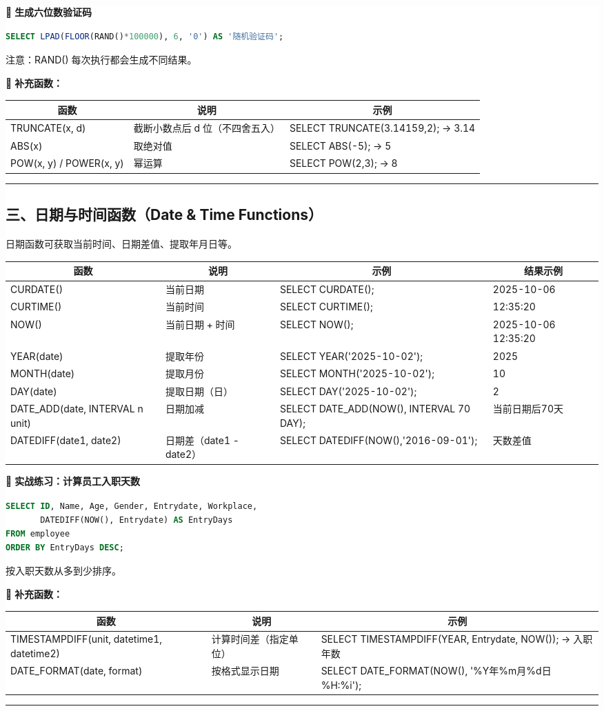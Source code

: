 📘 **生成六位数验证码**
```sql
SELECT LPAD(FLOOR(RAND()*100000), 6, '0') AS '随机验证码';
```
注意：RAND() 每次执行都会生成不同结果。

📘 **补充函数：**

| 函数 | 说明 | 示例 |
|------|------|------|
| TRUNCATE(x, d) | 截断小数点后 d 位（不四舍五入） | SELECT TRUNCATE(3.14159,2); → 3.14 |
| ABS(x) | 取绝对值 | SELECT ABS(-5); → 5 |
| POW(x, y) / POWER(x, y) | 幂运算 | SELECT POW(2,3); → 8 |

---

## 三、日期与时间函数（Date & Time Functions）

日期函数可获取当前时间、日期差值、提取年月日等。

| 函数 | 说明 | 示例 | 结果示例 |
|------|------|------|----------|
| CURDATE() | 当前日期 | SELECT CURDATE(); | 2025-10-06 |
| CURTIME() | 当前时间 | SELECT CURTIME(); | 12:35:20 |
| NOW() | 当前日期 + 时间 | SELECT NOW(); | 2025-10-06 12:35:20 |
| YEAR(date) | 提取年份 | SELECT YEAR('2025-10-02'); | 2025 |
| MONTH(date) | 提取月份 | SELECT MONTH('2025-10-02'); | 10 |
| DAY(date) | 提取日期（日） | SELECT DAY('2025-10-02'); | 2 |
| DATE_ADD(date, INTERVAL n unit) | 日期加减 | SELECT DATE_ADD(NOW(), INTERVAL 70 DAY); | 当前日期后70天 |
| DATEDIFF(date1, date2) | 日期差（date1 - date2） | SELECT DATEDIFF(NOW(),'2016-09-01'); | 天数差值 |

📘 **实战练习：计算员工入职天数**
```sql
SELECT ID, Name, Age, Gender, Entrydate, Workplace,
       DATEDIFF(NOW(), Entrydate) AS EntryDays
FROM employee
ORDER BY EntryDays DESC;
```
按入职天数从多到少排序。

📘 **补充函数：**

| 函数 | 说明 | 示例 |
|------|------|------|
| TIMESTAMPDIFF(unit, datetime1, datetime2) | 计算时间差（指定单位） | SELECT TIMESTAMPDIFF(YEAR, Entrydate, NOW()); → 入职年数 |
| DATE_FORMAT(date, format) | 按格式显示日期 | SELECT DATE_FORMAT(NOW(), '%Y年%m月%d日 %H:%i'); |

---